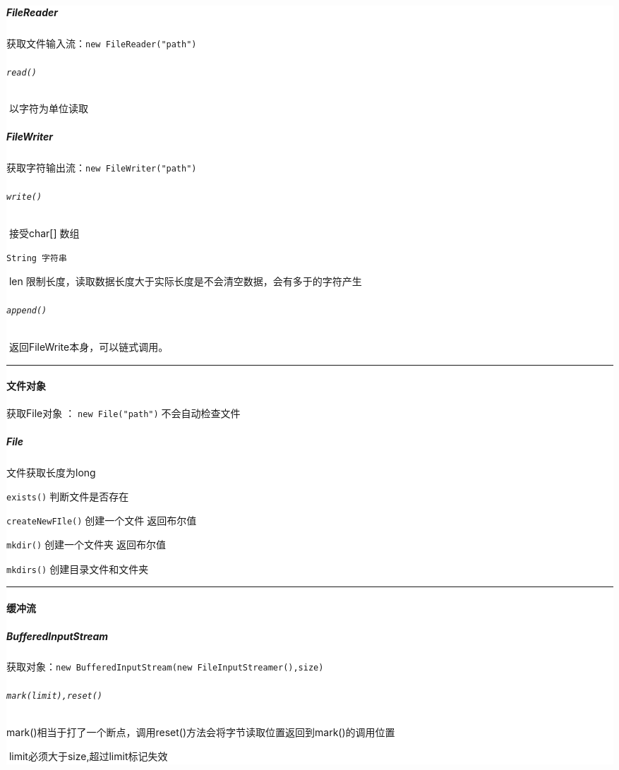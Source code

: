 ##### FileReader

获取文件输入流：`new FileReader("path")` 

###### `read()` 

​	以字符为单位读取



##### FileWriter

获取字符输出流：`new FileWriter("path")` 

###### `write()`

​	接受char[] 数组

 	String 字符串

​	len 限制长度，读取数据长度大于实际长度是不会清空数据，会有多于的字符产生

###### `append()`

​	返回FileWrite本身，可以链式调用。

------



#### 文件对象

获取File对象 ： `new File("path")` 不会自动检查文件

##### File

文件获取长度为long



`exists()` 判断文件是否存在

`createNewFIle()` 创建一个文件 返回布尔值

`mkdir()` 创建一个文件夹 返回布尔值

`mkdirs()` 创建目录文件和文件夹

------



#### 缓冲流

##### BufferedInputStream

获取对象：`new BufferedInputStream(new FileInputStreamer(),size)`

###### `mark(limit),reset()`

​	 mark()相当于打了一个断点，调用reset()方法会将字节读取位置返回到mark()的调用位置

​	limit必须大于size,超过limit标记失效
